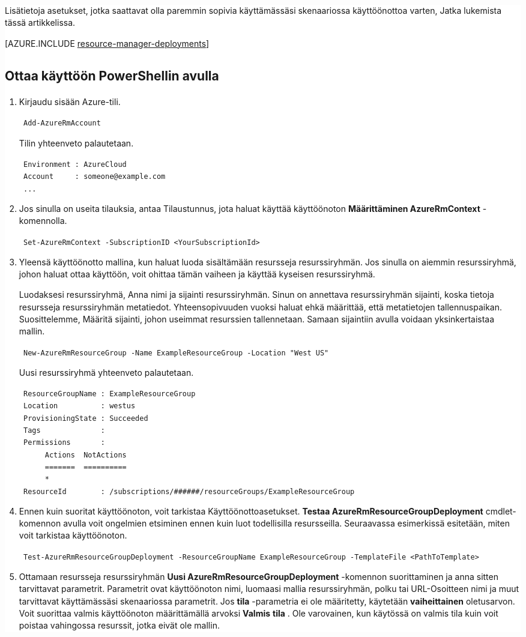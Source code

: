 Lisätietoja asetukset, jotka saattavat olla paremmin sopivia käyttämässäsi skenaariossa käyttöönottoa varten, Jatka lukemista tässä artikkelissa.

[AZURE.INCLUDE [resource-manager-deployments](../includes/resource-manager-deployments.md)]

## <a name="deploy-with-powershell"></a>Ottaa käyttöön PowerShellin avulla

1. Kirjaudu sisään Azure-tili.

        Add-AzureRmAccount

     Tilin yhteenveto palautetaan.

        Environment : AzureCloud
        Account     : someone@example.com
        ...

2. Jos sinulla on useita tilauksia, antaa Tilaustunnus, jota haluat käyttää käyttöönoton **Määrittäminen AzureRmContext** -komennolla. 

        Set-AzureRmContext -SubscriptionID <YourSubscriptionId>

3. Yleensä käyttöönotto mallina, kun haluat luoda sisältämään resursseja resurssiryhmän. Jos sinulla on aiemmin resurssiryhmä, johon haluat ottaa käyttöön, voit ohittaa tämän vaiheen ja käyttää kyseisen resurssiryhmä. 

     Luodaksesi resurssiryhmä, Anna nimi ja sijainti resurssiryhmän. Sinun on annettava resurssiryhmän sijainti, koska tietoja resursseja resurssiryhmän metatiedot. Yhteensopivuuden vuoksi haluat ehkä määrittää, että metatietojen tallennuspaikan. Suosittelemme, Määritä sijainti, johon useimmat resurssien tallennetaan. Samaan sijaintiin avulla voidaan yksinkertaistaa mallin.

        New-AzureRmResourceGroup -Name ExampleResourceGroup -Location "West US"
   
     Uusi resurssiryhmä yhteenveto palautetaan.
   
        ResourceGroupName : ExampleResourceGroup
        Location          : westus
        ProvisioningState : Succeeded
        Tags              :
        Permissions       :
             Actions  NotActions
             =======  ==========
             *
        ResourceId        : /subscriptions/######/resourceGroups/ExampleResourceGroup

4. Ennen kuin suoritat käyttöönoton, voit tarkistaa Käyttöönottoasetukset. **Testaa AzureRmResourceGroupDeployment** cmdlet-komennon avulla voit ongelmien etsiminen ennen kuin luot todellisilla resursseilla. Seuraavassa esimerkissä esitetään, miten voit tarkistaa käyttöönoton.

        Test-AzureRmResourceGroupDeployment -ResourceGroupName ExampleResourceGroup -TemplateFile <PathToTemplate>

5. Ottamaan resursseja resurssiryhmän **Uusi AzureRmResourceGroupDeployment** -komennon suorittaminen ja anna sitten tarvittavat parametrit. Parametrit ovat käyttöönoton nimi, luomaasi mallia resurssiryhmän, polku tai URL-Osoitteen nimi ja muut tarvittavat käyttämässäsi skenaariossa parametrit. Jos **tila** -parametria ei ole määritetty, käytetään **vaiheittainen** oletusarvon. Voit suorittaa valmis käyttöönoton määrittämällä arvoksi **Valmis** **tila** . Ole varovainen, kun käytössä on valmis tila kuin voit poistaa vahingossa resurssit, jotka eivät ole mallin.
